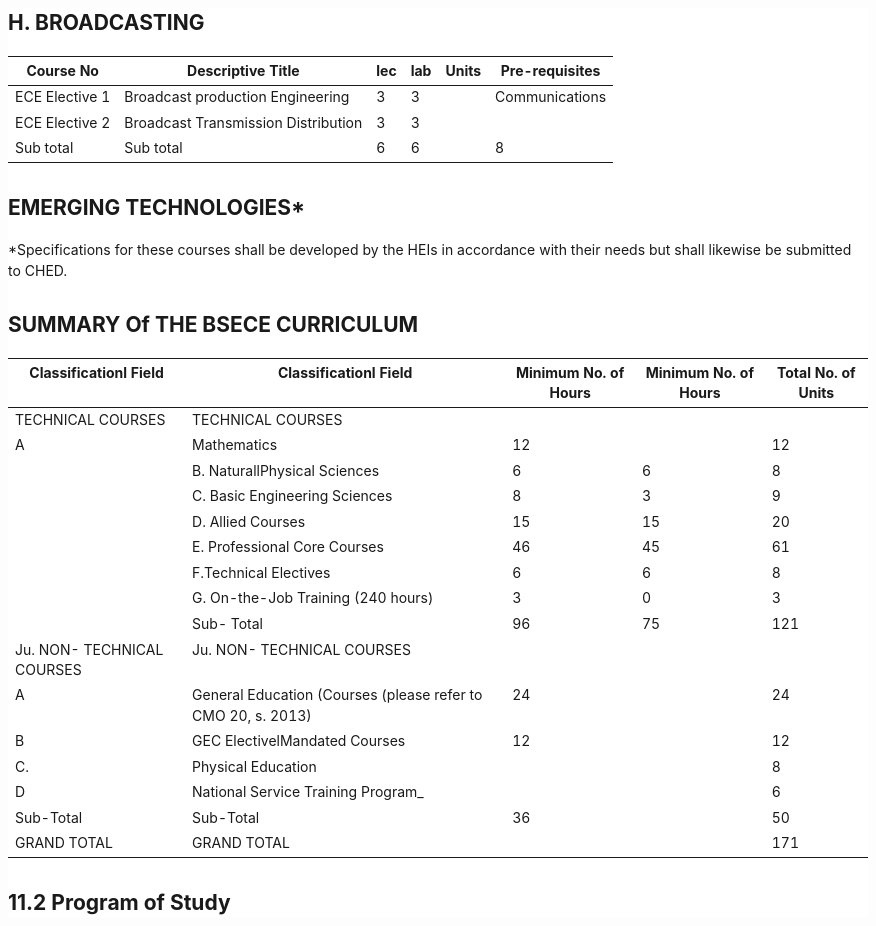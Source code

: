 

## H. BROADCASTING

| Course No      | Descriptive Title                   |   lec | lab   | Units   | Pre-requisites       |
|----------------|-------------------------------------|-------|-------|---------|----------------------|
| ECE Elective 1 | Broadcast production Engineering    |     3 | 3     |         | Communications       |
| ECE Elective 2 | Broadcast Transmission Distribution |     3 | 3 |   |         | Broadcast Prod Eng'g |
| Sub total      | Sub total                           |     6 | 6 |   | 8       |                      |

## EMERGING TECHNOLOGIES*

*Specifications for these courses shall be developed by the HEIs in accordance with their needs but shall likewise be submitted to CHED.

## SUMMARY Of THE BSECE CURRICULUM

| Classificationl Field      | Classificationl Field                                        | Minimum No. of Hours   | Minimum No. of Hours   | Total No. of Units   |
|----------------------------|--------------------------------------------------------------|------------------------|------------------------|----------------------|
| TECHNICAL COURSES          | TECHNICAL COURSES                                            |                        |                        |                      |
| A                          | Mathematics                                                  | 12                     |                        | 12                   |
|                            | B. NaturallPhysical Sciences                                 | 6                      | 6                      | 8                    |
|                            | C. Basic Engineering Sciences                                | 8                      | 3                      | 9                    |
|                            | D. Allied Courses                                            | 15                     | 15                     | 20                   |
|                            | E. Professional Core Courses                                 | 46                     | 45                     | 61                   |
|                            | F.Technical Electives                                        | 6                      | 6                      | 8                    |
|                            | G. On-the-Job Training (240 hours)                           | 3                      | 0                      | 3                    |
|                            | Sub- Total                                                   | 96                     | 75                     | 121                  |
| Ju. NON- TECHNICAL COURSES | Ju. NON- TECHNICAL COURSES                                   |                        |                        |                      |
| A                          | General Education (Courses (please refer to CMO 20, s. 2013) | 24                     |                        | 24                   |
| B                          | GEC ElectivelMandated Courses                                | 12                     |                        | 12                   |
| C.                         | Physical Education                                           |                        |                        | 8                    |
| D                          | National Service Training Program_                           |                        |                        | 6                    |
| Sub-Total                  | Sub-Total                                                    | 36                     |                        | 50                   |
| GRAND TOTAL                | GRAND TOTAL                                                  |                        |                        | 171                  |



## 11.2 Program of Study
